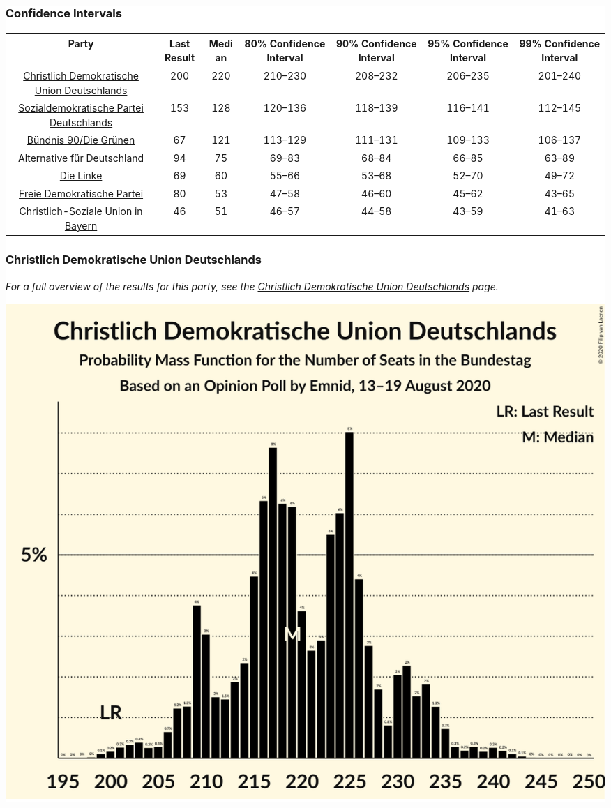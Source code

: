 ### Confidence Intervals

| Party | Last Result | Median | 80% Confidence Interval | 90% Confidence Interval | 95% Confidence Interval | 99% Confidence Interval |
|:-----:|:-----------:|:------:|:-----------------------:|:-----------------------:|:-----------------------:|:-----------------------:|
| <a href="#christlich-demokratische-union-deutschlands">Christlich Demokratische Union Deutschlands</a> | 200 | 220 | 210–230 |208–232 |206–235 |201–240 |
| <a href="#sozialdemokratische-partei-deutschlands">Sozialdemokratische Partei Deutschlands</a> | 153 | 128 | 120–136 |118–139 |116–141 |112–145 |
| <a href="#bündnis-90/die-grünen">Bündnis 90/Die Grünen</a> | 67 | 121 | 113–129 |111–131 |109–133 |106–137 |
| <a href="#alternative-für-deutschland">Alternative für Deutschland</a> | 94 | 75 | 69–83 |68–84 |66–85 |63–89 |
| <a href="#die-linke">Die Linke</a> | 69 | 60 | 55–66 |53–68 |52–70 |49–72 |
| <a href="#freie-demokratische-partei">Freie Demokratische Partei</a> | 80 | 53 | 47–58 |46–60 |45–62 |43–65 |
| <a href="#christlich-soziale-union-in-bayern">Christlich-Soziale Union in Bayern</a> | 46 | 51 | 46–57 |44–58 |43–59 |41–63 |

### Christlich Demokratische Union Deutschlands

*For a full overview of the results for this party, see the [Christlich Demokratische Union Deutschlands](party-christlichdemokratischeuniondeutschlands.html) page.*

![Graph with seats probability mass function not yet produced](2020-08-19-Emnid-seats-pmf-christlichdemokratischeuniondeutschlands.png "Seats Probability Mass Function")
